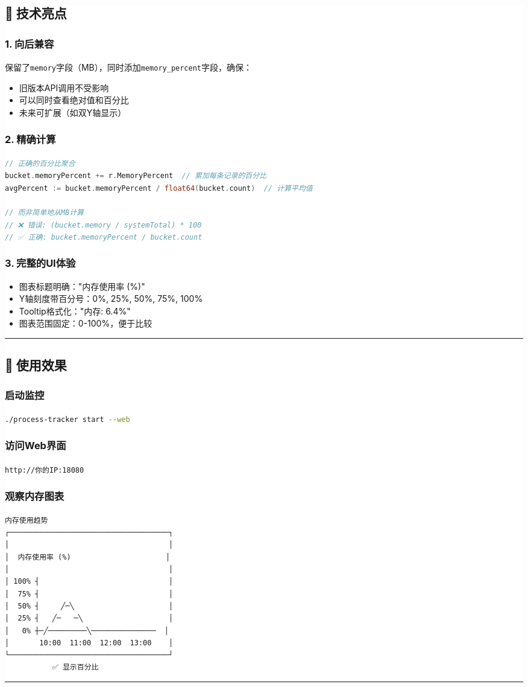 
## 🎯 技术亮点

### 1. 向后兼容
保留了`memory`字段（MB），同时添加`memory_percent`字段，确保：
- 旧版本API调用不受影响
- 可以同时查看绝对值和百分比
- 未来可扩展（如双Y轴显示）

### 2. 精确计算
```go
// 正确的百分比聚合
bucket.memoryPercent += r.MemoryPercent  // 累加每条记录的百分比
avgPercent := bucket.memoryPercent / float64(bucket.count)  // 计算平均值

// 而非简单地从MB计算
// ❌ 错误: (bucket.memory / systemTotal) * 100
// ✅ 正确: bucket.memoryPercent / bucket.count
```

### 3. 完整的UI体验
- 图表标题明确："内存使用率 (%)"
- Y轴刻度带百分号：0%, 25%, 50%, 75%, 100%
- Tooltip格式化："内存: 6.4%"
- 图表范围固定：0-100%，便于比较

---

## 🚀 使用效果

### 启动监控
```bash
./process-tracker start --web
```

### 访问Web界面
```
http://你的IP:18080
```

### 观察内存图表
```
内存使用趋势
┌─────────────────────────────────────┐
│                                     │
│  内存使用率 (%)                      │
│                                     │
│ 100% ┤                              │
│  75% ┤                              │
│  50% ┤     ╱─╲                      │
│  25% ┤   ╱─   ─╲                    │
│   0% ┼─╱─────────╲───────────────  │
│       10:00  11:00  12:00  13:00    │
└─────────────────────────────────────┘
           ✅ 显示百分比
```

---